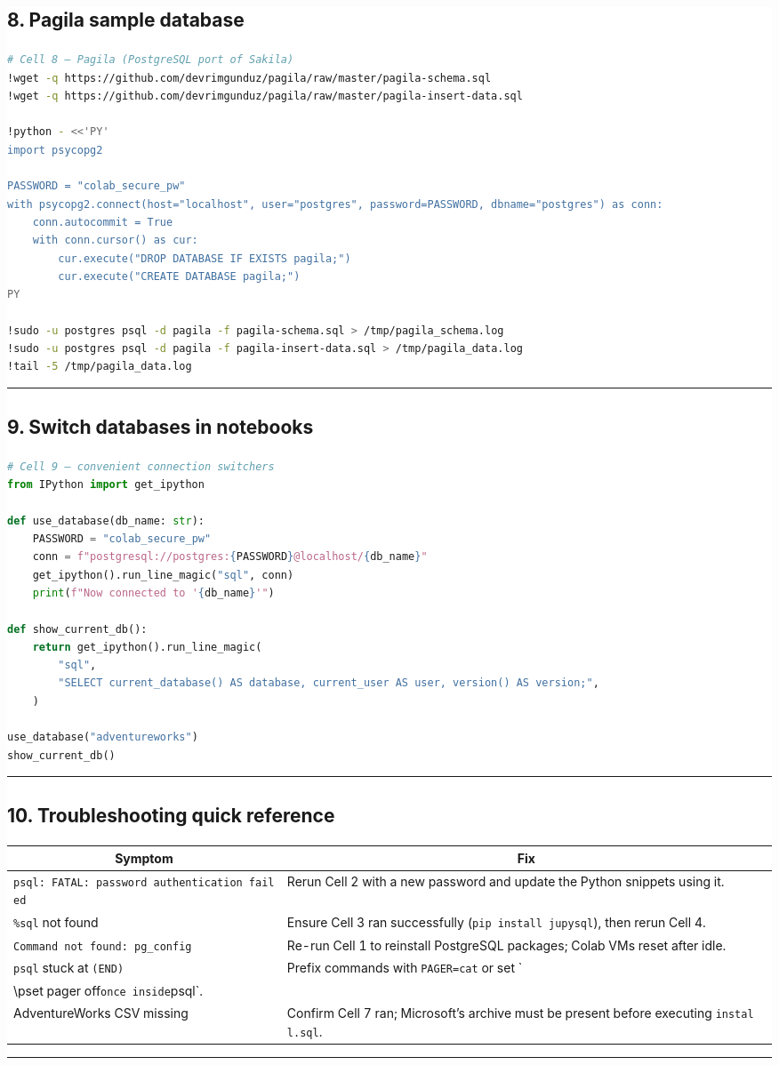 
## 8. Pagila sample database
```bash
# Cell 8 — Pagila (PostgreSQL port of Sakila)
!wget -q https://github.com/devrimgunduz/pagila/raw/master/pagila-schema.sql
!wget -q https://github.com/devrimgunduz/pagila/raw/master/pagila-insert-data.sql

!python - <<'PY'
import psycopg2

PASSWORD = "colab_secure_pw"
with psycopg2.connect(host="localhost", user="postgres", password=PASSWORD, dbname="postgres") as conn:
    conn.autocommit = True
    with conn.cursor() as cur:
        cur.execute("DROP DATABASE IF EXISTS pagila;")
        cur.execute("CREATE DATABASE pagila;")
PY

!sudo -u postgres psql -d pagila -f pagila-schema.sql > /tmp/pagila_schema.log
!sudo -u postgres psql -d pagila -f pagila-insert-data.sql > /tmp/pagila_data.log
!tail -5 /tmp/pagila_data.log
```

---

## 9. Switch databases in notebooks
```python
# Cell 9 — convenient connection switchers
from IPython import get_ipython

def use_database(db_name: str):
    PASSWORD = "colab_secure_pw"
    conn = f"postgresql://postgres:{PASSWORD}@localhost/{db_name}"
    get_ipython().run_line_magic("sql", conn)
    print(f"Now connected to '{db_name}'")

def show_current_db():
    return get_ipython().run_line_magic(
        "sql",
        "SELECT current_database() AS database, current_user AS user, version() AS version;",
    )

use_database("adventureworks")
show_current_db()
```

---

## 10. Troubleshooting quick reference
| Symptom | Fix |
| --- | --- |
| `psql: FATAL: password authentication failed` | Rerun Cell 2 with a new password and update the Python snippets using it. |
| `%sql` not found | Ensure Cell 3 ran successfully (`pip install jupysql`), then rerun Cell 4. |
| `Command not found: pg_config` | Re-run Cell 1 to reinstall PostgreSQL packages; Colab VMs reset after idle. |
| `psql` stuck at `(END)` | Prefix commands with `PAGER=cat` or set `
\pset pager off` once inside `psql`. |
| AdventureWorks CSV missing | Confirm Cell 7 ran; Microsoft’s archive must be present before executing `install.sql`. |

---